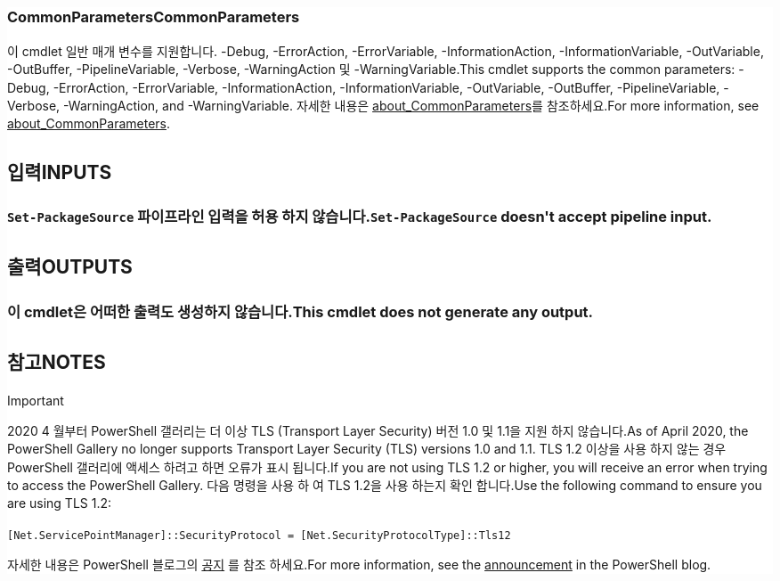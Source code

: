 ### <span data-ttu-id="339dc-166">CommonParameters</span><span class="sxs-lookup"><span data-stu-id="339dc-166">CommonParameters</span></span>

<span data-ttu-id="339dc-167">이 cmdlet 일반 매개 변수를 지원합니다. -Debug, -ErrorAction, -ErrorVariable, -InformationAction, -InformationVariable, -OutVariable, -OutBuffer, -PipelineVariable, -Verbose, -WarningAction 및 -WarningVariable.</span><span class="sxs-lookup"><span data-stu-id="339dc-167">This cmdlet supports the common parameters: -Debug, -ErrorAction, -ErrorVariable, -InformationAction, -InformationVariable, -OutVariable, -OutBuffer, -PipelineVariable, -Verbose, -WarningAction, and -WarningVariable.</span></span> <span data-ttu-id="339dc-168">자세한 내용은 [about_CommonParameters](https://go.microsoft.com/fwlink/?LinkID=113216)를 참조하세요.</span><span class="sxs-lookup"><span data-stu-id="339dc-168">For more information, see [about_CommonParameters](https://go.microsoft.com/fwlink/?LinkID=113216).</span></span>

## <span data-ttu-id="339dc-169">입력</span><span class="sxs-lookup"><span data-stu-id="339dc-169">INPUTS</span></span>

### <span data-ttu-id="339dc-170">`Set-PackageSource` 파이프라인 입력을 허용 하지 않습니다.</span><span class="sxs-lookup"><span data-stu-id="339dc-170">`Set-PackageSource` doesn't accept pipeline input.</span></span>

## <span data-ttu-id="339dc-171">출력</span><span class="sxs-lookup"><span data-stu-id="339dc-171">OUTPUTS</span></span>

### <span data-ttu-id="339dc-172">이 cmdlet은 어떠한 출력도 생성하지 않습니다.</span><span class="sxs-lookup"><span data-stu-id="339dc-172">This cmdlet does not generate any output.</span></span>

## <span data-ttu-id="339dc-173">참고</span><span class="sxs-lookup"><span data-stu-id="339dc-173">NOTES</span></span>

> [!IMPORTANT]
> <span data-ttu-id="339dc-174">2020 4 월부터 PowerShell 갤러리는 더 이상 TLS (Transport Layer Security) 버전 1.0 및 1.1을 지원 하지 않습니다.</span><span class="sxs-lookup"><span data-stu-id="339dc-174">As of April 2020, the PowerShell Gallery no longer supports Transport Layer Security (TLS) versions 1.0 and 1.1.</span></span> <span data-ttu-id="339dc-175">TLS 1.2 이상을 사용 하지 않는 경우 PowerShell 갤러리에 액세스 하려고 하면 오류가 표시 됩니다.</span><span class="sxs-lookup"><span data-stu-id="339dc-175">If you are not using TLS 1.2 or higher, you will receive an error when trying to access the PowerShell Gallery.</span></span> <span data-ttu-id="339dc-176">다음 명령을 사용 하 여 TLS 1.2을 사용 하는지 확인 합니다.</span><span class="sxs-lookup"><span data-stu-id="339dc-176">Use the following command to ensure you are using TLS 1.2:</span></span>
>
> `[Net.ServicePointManager]::SecurityProtocol = [Net.SecurityProtocolType]::Tls12`
>
> <span data-ttu-id="339dc-177">자세한 내용은 PowerShell 블로그의 [공지](https://devblogs.microsoft.com/powershell/powershell-gallery-tls-support/) 를 참조 하세요.</span><span class="sxs-lookup"><span data-stu-id="339dc-177">For more information, see the [announcement](https://devblogs.microsoft.com/powershell/powershell-gallery-tls-support/) in the PowerShell blog.</span></span>
